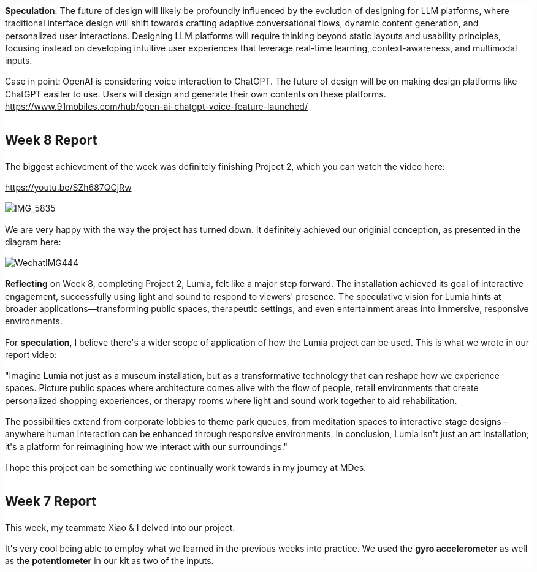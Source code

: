 **Speculation**: The future of design will likely be profoundly influenced by the evolution of designing for LLM platforms, where traditional interface design will shift towards crafting adaptive conversational flows, dynamic content generation, and personalized user interactions. Designing LLM platforms will require thinking beyond static layouts and usability principles, focusing instead on developing intuitive user experiences that leverage real-time learning, context-awareness, and multimodal inputs.

Case in point: OpenAI is considering voice interaction to ChatGPT. The future of design will be on making design platforms like ChatGPT easiler to use. Users will design and generate their own contents on these platforms.
https://www.91mobiles.com/hub/open-ai-chatgpt-voice-feature-launched/




## Week 8 Report

The biggest achievement of the week was definitely finishing Project 2, which you can watch the video here:

https://youtu.be/SZh687QCjRw

![IMG_5835](https://github.com/user-attachments/assets/01136b14-09b2-4713-baf4-b480cebb76c0)

We are very happy with the way the project has turned down. It definitely achieved our originial conception, as presented in the diagram here:

![WechatIMG444](https://github.com/user-attachments/assets/0463f6a4-76ca-44e8-b2b2-ae3c0cc3753f)

**Reflecting** on Week 8, completing Project 2, Lumia, felt like a major step forward. The installation achieved its goal of interactive engagement, successfully using light and sound to respond to viewers' presence. The speculative vision for Lumia hints at broader applications—transforming public spaces, therapeutic settings, and even entertainment areas into immersive, responsive environments. 

For **speculation**, I believe there's a wider scope of application of how the Lumia project can be used. This is what we wrote in our report video:

"Imagine Lumia not just as a museum installation, but as a transformative technology that can reshape how we experience spaces. Picture public spaces where architecture comes alive with the flow of people, retail environments that create personalized shopping experiences, or therapy rooms where light and sound work together to aid rehabilitation.

The possibilities extend from corporate lobbies to theme park queues, from meditation spaces to interactive stage designs – anywhere human interaction can be enhanced through responsive environments. In conclusion, Lumia isn't just an art installation; it's a platform for reimagining how we interact with our surroundings."

I hope this project can be something we continually work towards in my journey at MDes.


## Week 7 Report

This week, my teammate Xiao & I delved into our project. 

It's very cool being able to employ what we learned in the previous weeks into practice. We used the **gyro accelerometer** as well as the **potentiometer** in our kit as two of the inputs. 
